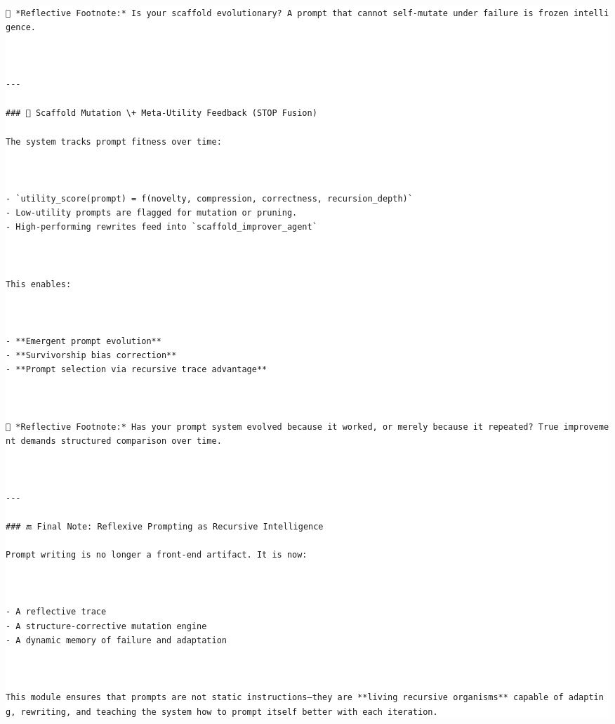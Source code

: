     

    📎 *Reflective Footnote:* Is your scaffold evolutionary? A prompt that cannot self-mutate under failure is frozen intelligence.

    

    ---

    ### 🧬 Scaffold Mutation \+ Meta-Utility Feedback (STOP Fusion)

    The system tracks prompt fitness over time:

    

    - `utility_score(prompt) = f(novelty, compression, correctness, recursion_depth)`  
    - Low-utility prompts are flagged for mutation or pruning.  
    - High-performing rewrites feed into `scaffold_improver_agent`

    

    This enables:

    

    - **Emergent prompt evolution**  
    - **Survivorship bias correction**  
    - **Prompt selection via recursive trace advantage**

    

    📎 *Reflective Footnote:* Has your prompt system evolved because it worked, or merely because it repeated? True improvement demands structured comparison over time.

    

    ---

    ### 🔚 Final Note: Reflexive Prompting as Recursive Intelligence

    Prompt writing is no longer a front-end artifact. It is now:

    

    - A reflective trace  
    - A structure-corrective mutation engine  
    - A dynamic memory of failure and adaptation

    

    This module ensures that prompts are not static instructions—they are **living recursive organisms** capable of adapting, rewriting, and teaching the system how to prompt itself better with each iteration.

